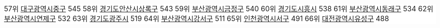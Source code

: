   <tr>
    <td>57위</td>
    <td><a href="/apt/대구광역시중구{dong}">대구광역시중구</a></td>
    <td>545</td>
  </tr>

  <tr>
    <td>58위</td>
    <td><a href="/apt/경기도안산시상록구{dong}">경기도안산시상록구</a></td>
    <td>543</td>
  </tr>

  <tr>
    <td>59위</td>
    <td><a href="/apt/부산광역시금정구{dong}">부산광역시금정구</a></td>
    <td>540</td>
  </tr>

  <tr>
    <td>60위</td>
    <td><a href="/apt/경기도시흥시{dong}">경기도시흥시</a></td>
    <td>538</td>
  </tr>

  <tr>
    <td>61위</td>
    <td><a href="/apt/부산광역시동래구{dong}">부산광역시동래구</a></td>
    <td>534</td>
  </tr>

  <tr>
    <td>62위</td>
    <td><a href="/apt/부산광역시연제구{dong}">부산광역시연제구</a></td>
    <td>532</td>
  </tr>

  <tr>
    <td>63위</td>
    <td><a href="/apt/경기도광주시{dong}">경기도광주시</a></td>
    <td>519</td>
  </tr>

  <tr>
    <td>64위</td>
    <td><a href="/apt/부산광역시강서구{dong}">부산광역시강서구</a></td>
    <td>511</td>
  </tr>

  <tr>
    <td>65위</td>
    <td><a href="/apt/인천광역시서구{dong}">인천광역시서구</a></td>
    <td>491</td>
  </tr>

  <tr>
    <td>66위</td>
    <td><a href="/apt/대전광역시유성구{dong}">대전광역시유성구</a></td>
    <td>488</td>
  </tr>
